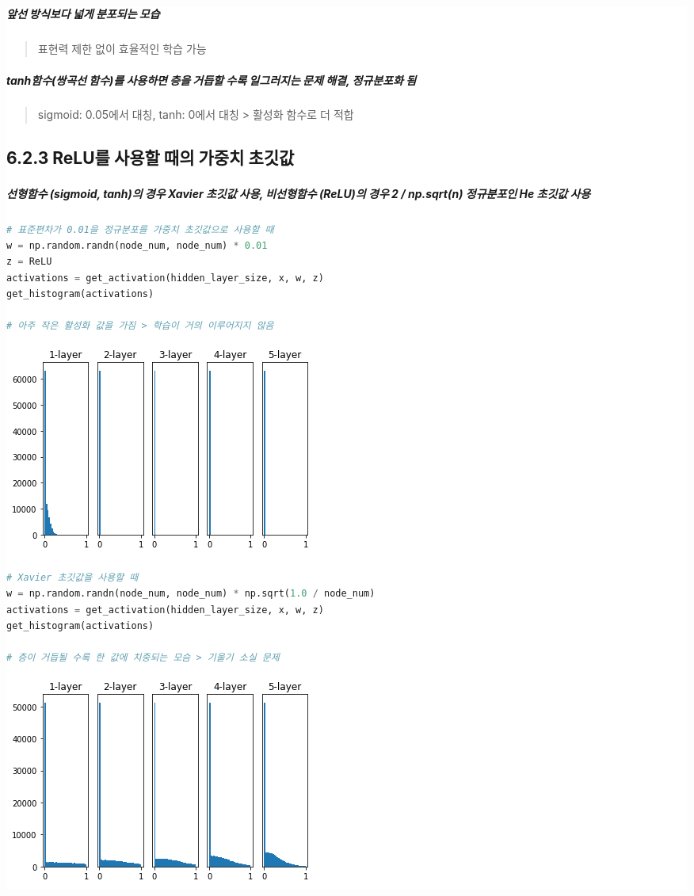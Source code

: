 
##### 앞선 방식보다 넓게 분포되는 모습 
> 표현력 제한 없이 효율적인 학습 가능
##### tanh함수(쌍곡선 함수)를 사용하면 층을 거듭할 수록 일그러지는 문제 해결, 정규분포화 됨
> sigmoid: 0.05에서 대칭, tanh: 0에서 대칭 > 활성화 함수로 더 적합

## 6.2.3 ReLU를 사용할 때의 가중치 초깃값

##### 선형함수 (sigmoid, tanh)의 경우 Xavier 초깃값 사용, 비선형함수 (ReLU)의 경우 2 / np.sqrt(n) 정규분포인 He 초깃값 사용


```python
# 표준편차가 0.01을 정규분포를 가중치 초깃값으로 사용할 때
w = np.random.randn(node_num, node_num) * 0.01
z = ReLU
activations = get_activation(hidden_layer_size, x, w, z)
get_histogram(activations)

# 아주 작은 활성화 값을 가짐 > 학습이 거의 이루어지지 않음
```


![png](output_56_0.png)



```python
# Xavier 초깃값을 사용할 때
w = np.random.randn(node_num, node_num) * np.sqrt(1.0 / node_num)
activations = get_activation(hidden_layer_size, x, w, z)
get_histogram(activations)

# 층이 거듭될 수록 한 값에 치중되는 모슴 > 기울기 소실 문제
```


![png](output_57_0.png)
